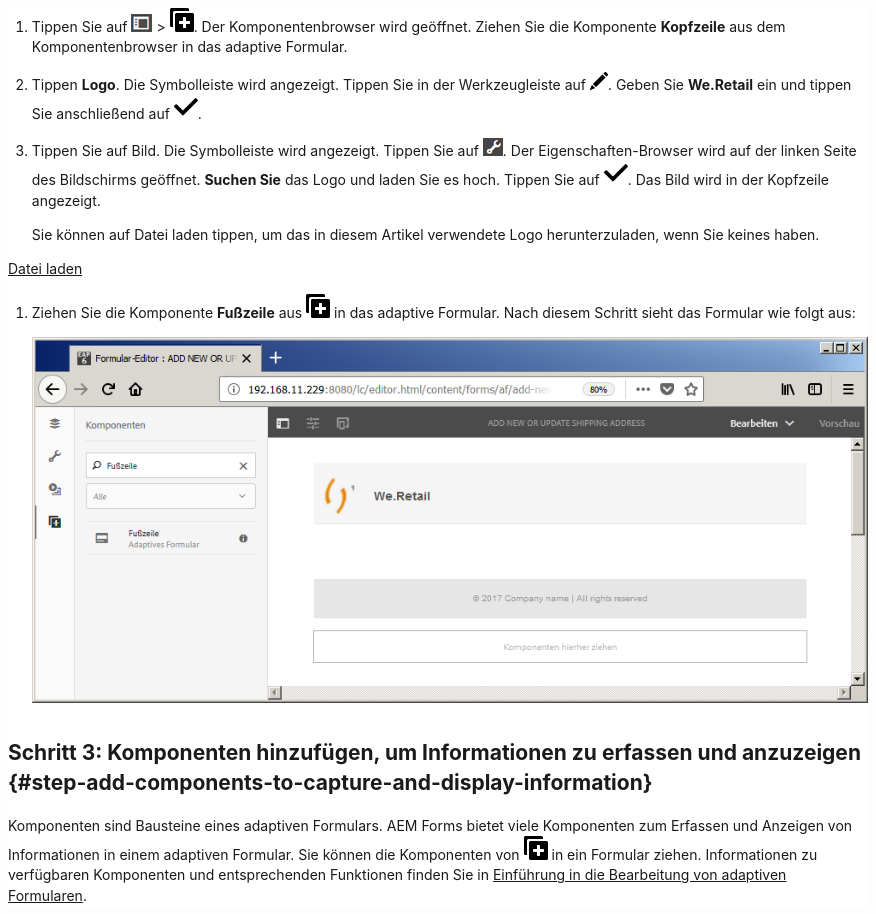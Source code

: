 1. Tippen Sie auf ![toggle-side-panel](assets/toggle-side-panel.png) > ![treeexpandall](assets/treeexpandall.png). Der Komponentenbrowser wird geöffnet. Ziehen Sie die Komponente **Kopfzeile** aus dem Komponentenbrowser in das adaptive Formular.
1. Tippen **Logo**. Die Symbolleiste wird angezeigt. Tippen Sie in der Werkzeugleiste auf ![aem_6_3_edit](assets/aem_6_3_edit.png). Geben Sie **We.Retail** ein und tippen Sie anschließend auf ![aem_6_3_forms_save](assets/aem_6_3_forms_save.png).

1. Tippen Sie auf Bild. Die Symbolleiste wird angezeigt. Tippen Sie auf ![cmppr](assets/cmppr.png). Der Eigenschaften-Browser wird auf der linken Seite des Bildschirms geöffnet. **Suchen Sie** das Logo und laden Sie es hoch. Tippen Sie auf ![aem_6_3_forms_save](assets/aem_6_3_forms_save.png). Das Bild wird in der Kopfzeile angezeigt.

   Sie können auf Datei laden tippen, um das in diesem Artikel verwendete Logo herunterzuladen, wenn Sie keines haben.

[Datei laden](assets/logo.png)

1. Ziehen Sie die Komponente **Fußzeile** aus ![treeexpandall](assets/treeexpandall.png) in das adaptive Formular. Nach diesem Schritt sieht das Formular wie folgt aus:

   ![adaptive-form-with-headers-and-footers](assets/adaptive-form-with-headers-and-footers.png)

## Schritt 3: Komponenten hinzufügen, um Informationen zu erfassen und anzuzeigen {#step-add-components-to-capture-and-display-information}

Komponenten sind Bausteine &#x200B;&#x200B;eines adaptiven Formulars. AEM Forms bietet viele Komponenten zum Erfassen und Anzeigen von Informationen in einem adaptiven Formular. Sie können die Komponenten von ![treeexpandall](assets/treeexpandall.png) in ein Formular ziehen. Informationen zu verfügbaren Komponenten und entsprechenden Funktionen finden Sie in [Einführung in die Bearbeitung von adaptiven Formularen](/help/forms/using/introduction-forms-authoring.md). 
